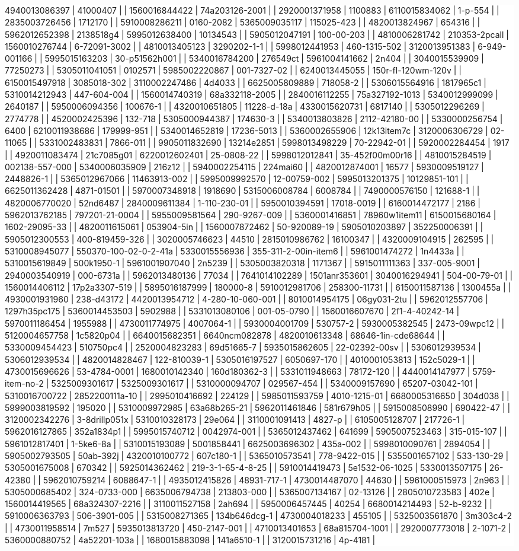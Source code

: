 4940013086397 | 41000407 |  | 1560016844422 | 74a203126-2001 |  | 2920001371958 | 1100883 | 
6110015834062 | 1-p-554 |  | 2835003726456 | 1712170 |  | 5910008286211 | 0160-2082 | 
5365009035117 | 115025-423 |  | 4820013824967 | 654316 |  | 5962012652398 | 2138518g4 | 
5995012638400 | 10134543 |  | 5905012047191 | 100-00-203 |  | 4810006281742 | 210353-2pcall | 
1560010276744 | 6-72091-3002 |  | 4810013405123 | 3290202-1-1 |  | 5998012441953 | 460-1315-502 | 
3120013951383 | 6-949-001166 |  | 5995015163203 | 30-p51562h001 |  | 5340016784200 | 276549ct | 
5961004141662 | 2n404 |  | 3040015539909 | 77250273 |  | 5305011041051 | 0102571 | 
5985002220867 | 001-7327-02 |  | 6240013445055 | 150r-fl-120wm-120v |  | 6150015497918 | 3085018-302 | 
3110002247486 | 4d4033 |  | 6625005809889 | 718058-2 |  | 5306015564916 | 1817965c1 | 
5310014212943 | 447-604-004 |  | 1560014740319 | 68a332118-2005 |  | 2840016112255 | 75a327192-1013 | 
5340012999099 | 2640187 |  | 5950006094356 | 100676-1 |  | 4320010651805 | 11228-d-18a | 
4330015620731 | 6817140 |  | 5305012296269 | 2774778 |  | 4520002425396 | 132-718 | 
5305000944387 | 174630-3 |  | 5340013803826 | 2112-42180-00 |  | 5330000256754 | 6400 | 
6210011938686 | 179999-951 |  | 5340014652819 | 17236-5013 |  | 5360002655906 | 12k13item7c | 
3120006306729 | 02-11065 |  | 5331002483831 | 7866-011 |  | 9905011832690 | 13214e2851 | 
5998013498229 | 70-22942-01 |  | 5920002284454 | 1917 |  | 4920011083474 | 21c7085g01 | 
6220012602401 | 25-0808-22 |  | 5998012012841 | 35-452f00m00r16 |  | 4810015284519 | 002138-557-000 | 
5340006035909 | 216z12 |  | 5940002254115 | 224mai60 |  | 4820012874001 | 16577 | 
5930009519127 | 2448826-1 |  | 5365012967066 | 11463913-002 |  | 5995009992570 | 12-00759-002 | 
5995013201375 | 10129851-101 |  | 6625011362428 | 4871-01501 |  | 5970007348918 | 1918690 | 
5315006008784 | 6008784 |  | 7490000576150 | 121688-1 |  | 4820006770020 | 52nd6487 | 
2840009611384 | 1-110-230-01 |  | 5950010394591 | 17018-0019 |  | 6160014472177 | 2186 | 
5962013762185 | 797201-21-0004 |  | 5955009581564 | 290-9267-009 |  | 5360001416851 | 78960w1item11 | 
6150015680164 | 1602-29095-33 |  | 4820011615061 | 053904-5in |  | 1560007872462 | 50-920089-19 | 
5905010203897 | 352250006391 |  | 5905012300553 | 400-819459-326 |  | 3020005746623 | 44510 | 
2815010986762 | 16100347 |  | 4320009104915 | 262595 |  | 5310008945077 | 550370-100-02-0-2-41a | 
5330015556936 | 355-311-2-00in-item6 |  | 5961001474272 | 1n4433a |  | 5310015619849 | 500k1950-1 | 
5961001907040 | 2n5239 |  | 5305003820318 | 1171367 |  | 5915011111363 | 337-005-9001 | 
2940003540919 | 000-6731a |  | 5962013480136 | 77034 |  | 7641014102289 | 1501anr353601 | 
3040016294941 | 504-00-79-01 |  | 1560014406112 | 17p2a3307-519 |  | 5895016187999 | 180000-8 | 
5910012981706 | 258300-11731 |  | 6150011587136 | 1300455a |  | 4930001931960 | 238-d43172 | 
4420013954712 | 4-280-10-060-001 |  | 8010014954175 | 06gy031-2tu |  | 5962012557706 | 1297h35pc175 | 
5360014453503 | 5902988 |  | 5331013080106 | 001-05-0790 |  | 1560016607670 | 2f1-4-40242-14 | 
5970011186454 | 1955988 |  | 4730011774975 | 4007064-1 |  | 5930004001709 | 530757-2 | 
5930005382545 | 2473-09wpc12 |  | 5120004657758 | 1c5820p04 |  | 6640015682351 | 6640ncm082878 | 
4820010613348 | 68646-1in-cde68644 |  | 5330009454423 | 510750pc4 |  | 2520004823283 | 69d51665-7 | 
5935015862605 | 22-02392-00sv |  | 5306012939534 | 5306012939534 |  | 4820014828467 | 122-810039-1 | 
5305016197527 | 6050697-170 |  | 4010001053813 | 152c5029-1 |  | 4730015696626 | 53-4784-0001 | 
1680010142340 | 160d180362-3 |  | 5331011948663 | 78172-120 |  | 4440014147977 | 5759-item-no-2 | 
5325009301617 | 5325009301617 |  | 5310000094707 | 029567-454 |  | 5340009157690 | 65207-03042-101 | 
5310016700722 | 2852200111a-10 |  | 2995010416692 | 224129 |  | 5985011593759 | 4010-1215-01 | 
6680005316650 | 304d038 |  | 5999003819592 | 195020 |  | 5310009972985 | 63a68b265-21 | 
5962011461846 | 581r679h05 |  | 5915008508990 | 690422-47 |  | 3120002342276 | 3-8drillp051x | 
5310010328173 | 29e064 |  | 3110001091413 | 4827-p |  | 6105005128707 | 217726-1 | 
5962016127865 | 352a1834p1 |  | 5995015740712 | 0042974-001 |  | 5365012437462 | 641699 | 
5905007523463 | 315-015-107 |  | 5961012817401 | 1-5ke6-8a |  | 5310015193089 | 5001858441 | 
6625003696302 | 435a-002 |  | 5998010090761 | 2894054 |  | 5905002793505 | 50ab-392j | 
4320010100772 | 607c180-1 |  | 5365010573541 | 778-9422-015 |  | 5355001657102 | 533-130-29 | 
5305001675008 | 670342 |  | 5925014362462 | 219-3-1-65-4-8-25 |  | 5910014419473 | 5e1532-06-1025 | 
5330013507175 | 26-42380 |  | 5962010759214 | 6088647-1 |  | 4935012415826 | 48931-717-1 | 
4730014487070 | 44630 |  | 5961000515973 | 2n963 |  | 5305000685402 | 324-0733-000 | 
6635006794738 | 213803-000 |  | 5365007134167 | 02-13126 |  | 2805010723583 | 402e | 
1560014419565 | 68a324307-2216 |  | 3110011527158 | 2ah694 |  | 5950006457445 | 40254 | 
6680014214493 | 52-b-9232 |  | 5910006363793 | 506-3901-005 |  | 5315008271365 | 134b646dcg-1 | 
4730004018233 | 455105 |  | 5325003561870 | 3m303c4-2 |  | 4730011958514 | 7m527 | 
5935013813720 | 450-2147-001 |  | 4710013401653 | 68a815704-1001 |  | 2920007773018 | 2-1071-2 | 
5360000880752 | 4a52201-103a |  | 1680015883098 | 141a6510-1 |  | 3120015731216 | 4p-4181 | 